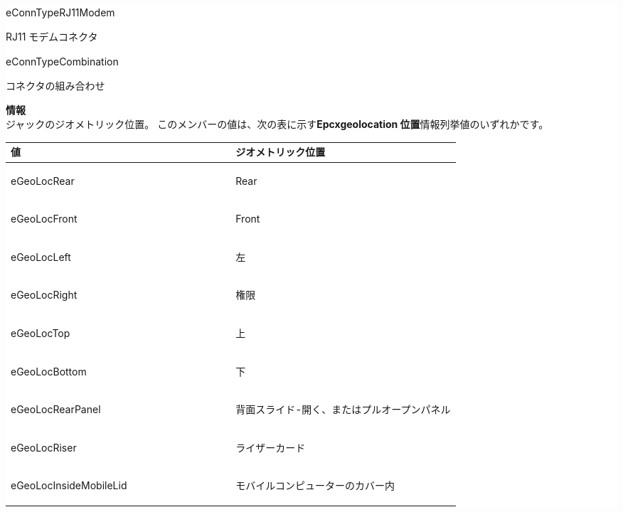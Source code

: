 <tr class="odd">
<td align="left"><p>eConnTypeRJ11Modem</p></td>
<td align="left"><p>RJ11 モデムコネクタ</p></td>
</tr>
<tr class="even">
<td align="left"><p>eConnTypeCombination</p></td>
<td align="left"><p>コネクタの組み合わせ</p></td>
</tr>
</tbody>
</table>

 

**情報**  
ジャックのジオメトリック位置。 このメンバーの値は、次の表に示す**Epcxgeolocation 位置**情報列挙値のいずれかです。

<table>
<colgroup>
<col width="50%" />
<col width="50%" />
</colgroup>
<thead>
<tr class="header">
<th align="left">値</th>
<th align="left">ジオメトリック位置</th>
</tr>
</thead>
<tbody>
<tr class="odd">
<td align="left"><p>eGeoLocRear</p></td>
<td align="left"><p>Rear</p></td>
</tr>
<tr class="even">
<td align="left"><p>eGeoLocFront</p></td>
<td align="left"><p>Front</p></td>
</tr>
<tr class="odd">
<td align="left"><p>eGeoLocLeft</p></td>
<td align="left"><p>左</p></td>
</tr>
<tr class="even">
<td align="left"><p>eGeoLocRight</p></td>
<td align="left"><p>権限</p></td>
</tr>
<tr class="odd">
<td align="left"><p>eGeoLocTop</p></td>
<td align="left"><p>上</p></td>
</tr>
<tr class="even">
<td align="left"><p>eGeoLocBottom</p></td>
<td align="left"><p>下</p></td>
</tr>
<tr class="odd">
<td align="left"><p>eGeoLocRearPanel</p></td>
<td align="left"><p>背面スライド-開く、またはプルオープンパネル</p></td>
</tr>
<tr class="even">
<td align="left"><p>eGeoLocRiser</p></td>
<td align="left"><p>ライザーカード</p></td>
</tr>
<tr class="odd">
<td align="left"><p>eGeoLocInsideMobileLid</p></td>
<td align="left"><p>モバイルコンピューターのカバー内</p></td>
</tr>
<tr class="even">